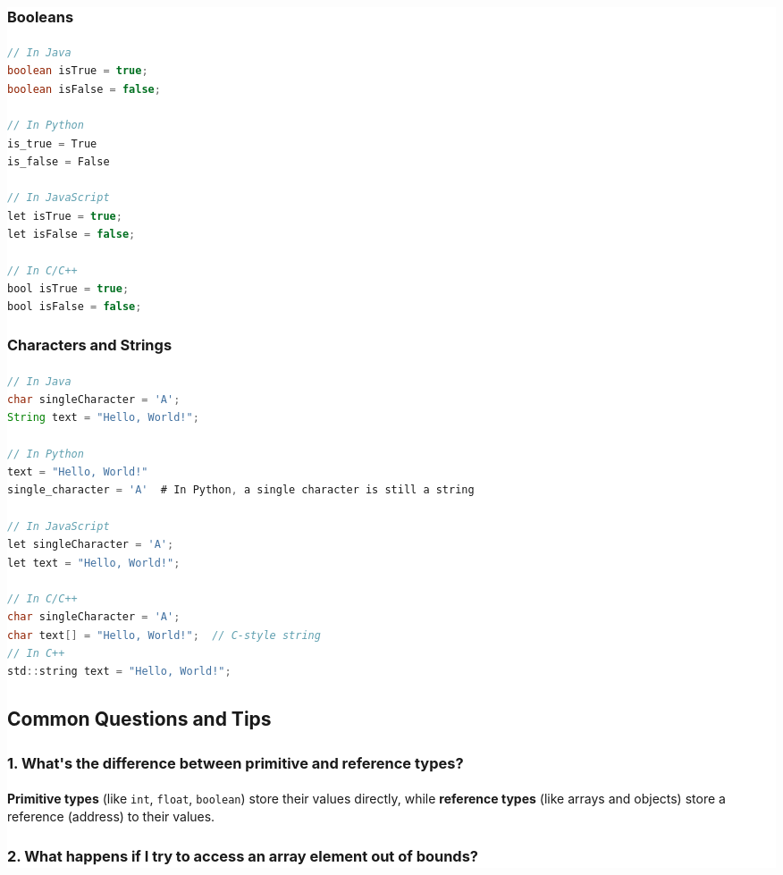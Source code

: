 
### Booleans

```java
// In Java
boolean isTrue = true;
boolean isFalse = false;

// In Python
is_true = True
is_false = False

// In JavaScript
let isTrue = true;
let isFalse = false;

// In C/C++
bool isTrue = true;
bool isFalse = false;
```

### Characters and Strings

```java
// In Java
char singleCharacter = 'A';
String text = "Hello, World!";

// In Python
text = "Hello, World!"
single_character = 'A'  # In Python, a single character is still a string

// In JavaScript
let singleCharacter = 'A';
let text = "Hello, World!";

// In C/C++
char singleCharacter = 'A';
char text[] = "Hello, World!";  // C-style string
// In C++
std::string text = "Hello, World!";
```

## Common Questions and Tips

### 1. What's the difference between primitive and reference types?

**Primitive types** (like `int`, `float`, `boolean`) store their values directly, while **reference types** (like arrays and objects) store a reference (address) to their values.

### 2. What happens if I try to access an array element out of bounds?
